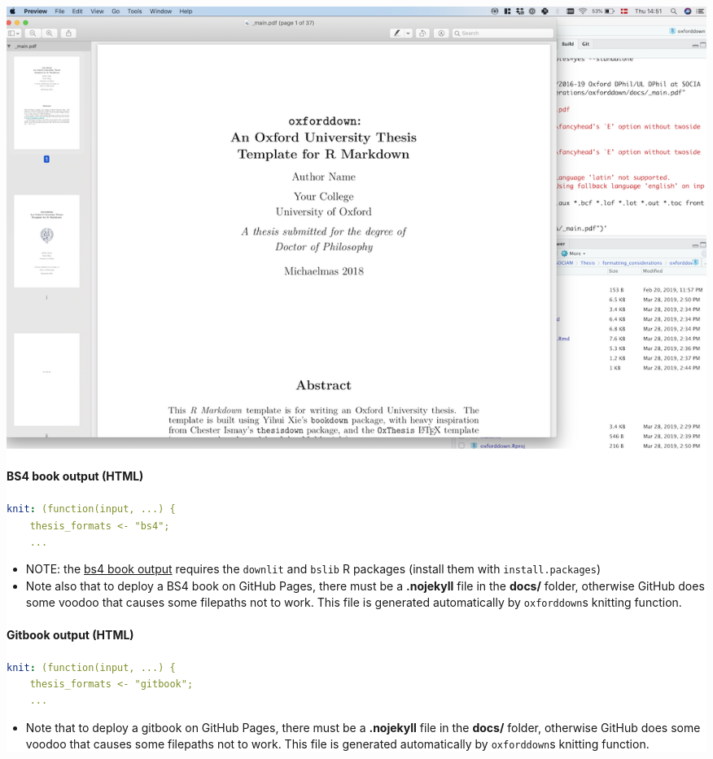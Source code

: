 ![](figures/sample-content/screenshots/compiled_pdf.png)


#### BS4 book output (HTML)
```yaml
knit: (function(input, ...) {
    thesis_formats <- "bs4";
    ...
```

- NOTE: the [bs4 book output](https://pkgs.rstudio.com/bookdown/reference/bs4_book.html) requires the `downlit` and `bslib` R packages (install them with `install.packages`)
- Note also that to deploy a BS4 book on GitHub Pages, there must be a **.nojekyll** file in the **docs/** folder, otherwise GitHub does some voodoo that causes some filepaths not to work. This file is generated automatically by `oxforddown`s knitting function.

#### Gitbook output (HTML)

```yaml
knit: (function(input, ...) {
    thesis_formats <- "gitbook";
    ...
```

- Note that to deploy a gitbook on GitHub Pages, there must be a **.nojekyll** file in the **docs/** folder, otherwise GitHub does some voodoo that causes some filepaths not to work. This file is generated automatically by `oxforddown`s knitting function.

